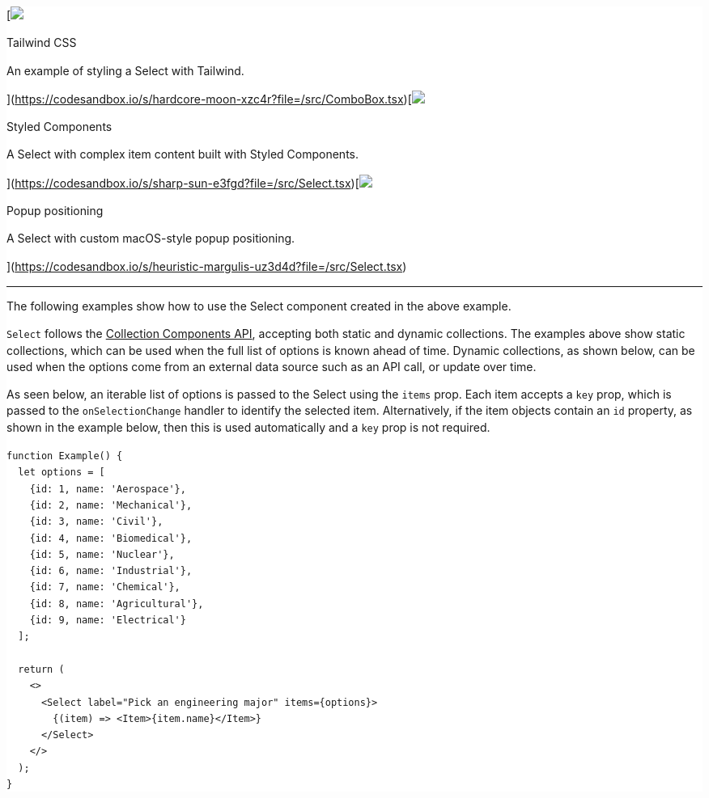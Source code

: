 [![](https://react-spectrum.adobe.com/example.ec784921.png)

Tailwind CSS

An example of styling a Select with Tailwind.

](https://codesandbox.io/s/hardcore-moon-xzc4r?file=/src/ComboBox.tsx)[![](https://react-spectrum.adobe.com/styled-components.0d9c5316.png)

Styled Components

A Select with complex item content built with Styled Components.

](https://codesandbox.io/s/sharp-sun-e3fgd?file=/src/Select.tsx)[![](https://react-spectrum.adobe.com/popup-example.0076b2f2.png)

Popup positioning

A Select with custom macOS-style popup positioning.

](https://codesandbox.io/s/heuristic-margulis-uz3d4d?file=/src/Select.tsx)

* * *

The following examples show how to use the Select component created in the above example.

`Select` follows the [Collection Components API](https://react-spectrum.adobe.com/react-stately/collections.html), accepting both static and dynamic collections. The examples above show static collections, which can be used when the full list of options is known ahead of time. Dynamic collections, as shown below, can be used when the options come from an external data source such as an API call, or update over time.

As seen below, an iterable list of options is passed to the Select using the `items` prop. Each item accepts a `key` prop, which is passed to the `onSelectionChange` handler to identify the selected item. Alternatively, if the item objects contain an `id` property, as shown in the example below, then this is used automatically and a `key` prop is not required.

```
function Example() {
  let options = [
    {id: 1, name: 'Aerospace'},
    {id: 2, name: 'Mechanical'},
    {id: 3, name: 'Civil'},
    {id: 4, name: 'Biomedical'},
    {id: 5, name: 'Nuclear'},
    {id: 6, name: 'Industrial'},
    {id: 7, name: 'Chemical'},
    {id: 8, name: 'Agricultural'},
    {id: 9, name: 'Electrical'}
  ];

  return (
    <>
      <Select label="Pick an engineering major" items={options}>
        {(item) => <Item>{item.name}</Item>}
      </Select>
    </>
  );
}
```

